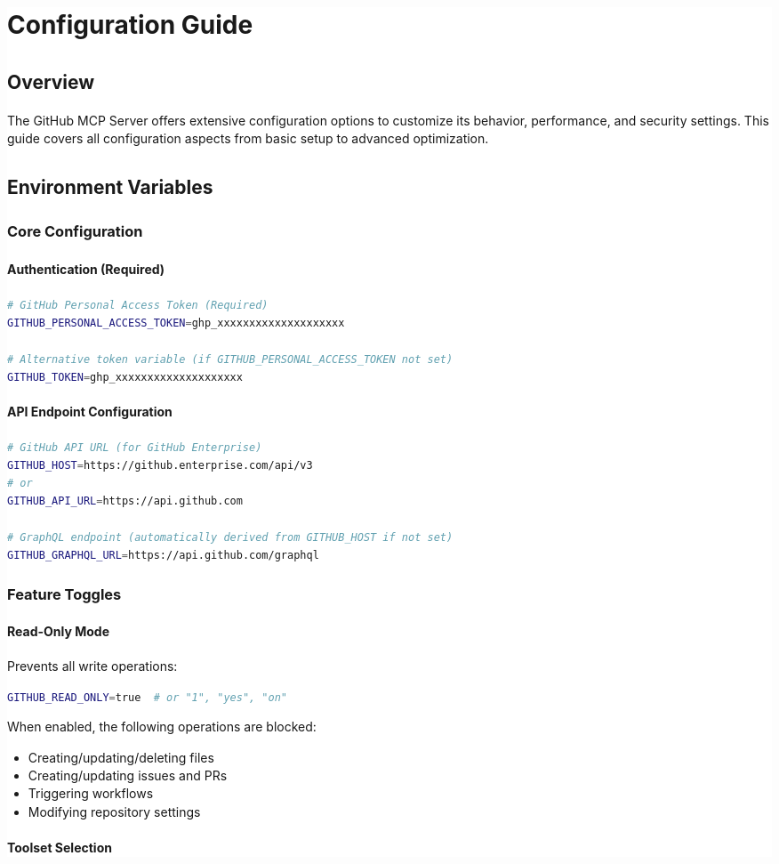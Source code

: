 # Configuration Guide

## Overview

The GitHub MCP Server offers extensive configuration options to customize its behavior, performance, and security settings. This guide covers all configuration aspects from basic setup to advanced optimization.

## Environment Variables

### Core Configuration

#### Authentication (Required)

```bash
# GitHub Personal Access Token (Required)
GITHUB_PERSONAL_ACCESS_TOKEN=ghp_xxxxxxxxxxxxxxxxxxxx

# Alternative token variable (if GITHUB_PERSONAL_ACCESS_TOKEN not set)
GITHUB_TOKEN=ghp_xxxxxxxxxxxxxxxxxxxx
```

#### API Endpoint Configuration

```bash
# GitHub API URL (for GitHub Enterprise)
GITHUB_HOST=https://github.enterprise.com/api/v3
# or
GITHUB_API_URL=https://api.github.com

# GraphQL endpoint (automatically derived from GITHUB_HOST if not set)
GITHUB_GRAPHQL_URL=https://api.github.com/graphql
```

### Feature Toggles

#### Read-Only Mode

Prevents all write operations:

```bash
GITHUB_READ_ONLY=true  # or "1", "yes", "on"
```

When enabled, the following operations are blocked:
- Creating/updating/deleting files
- Creating/updating issues and PRs
- Triggering workflows
- Modifying repository settings

#### Toolset Selection
